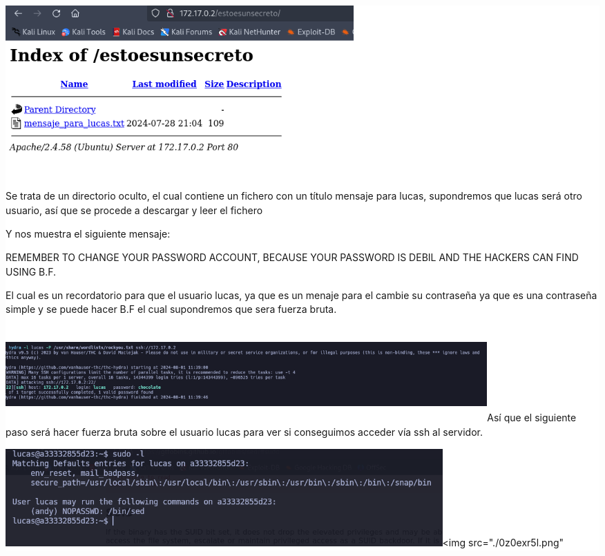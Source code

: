 <img src="./iuv5q1zc.png"
style="width:5.25095in;height:2.57353in" />

Se trata de un directorio oculto, el cual contiene un fichero con un
título mensaje para lucas, supondremos que lucas será otro usuario, así
que se procede a descargar y leer el fichero

Y nos muestra el siguiente mensaje:

REMEMBER TO CHANGE YOUR PASSWORD ACCOUNT, BECAUSE YOUR PASSWORD IS DEBIL
AND THE HACKERS CAN FIND USING B.F.

El cual es un recordatorio para que el usuario lucas, ya que es un
menaje para el cambie su contraseña ya que es una contraseña simple y se
puede hacer B.F el cual supondremos que sera fuerza bruta.

<img src="./sba0lxlt.png"
style="width:7.26375in;height:1.44054in" />Así que el siguiente paso
será hacer fuerza bruta sobre el usuario lucas para ver si conseguimos
acceder vía ssh al servidor.

<img src="./yzb0httl.png"
style="width:6.58981in;height:1.46898in" /><img src="./0z0exr5l.png"